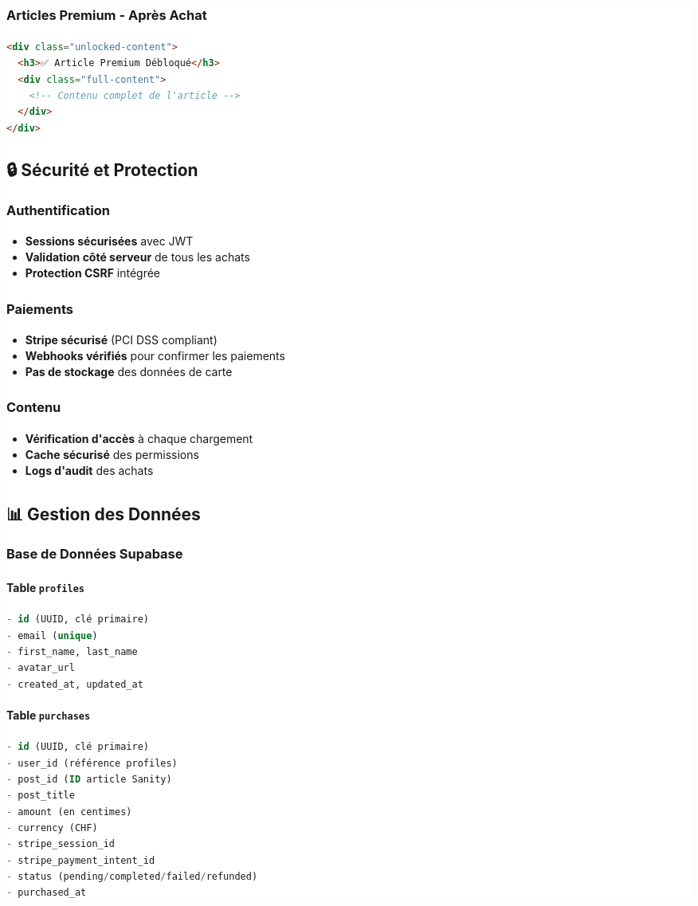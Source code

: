 ### **Articles Premium - Après Achat**

```html
<div class="unlocked-content">
  <h3>✅ Article Premium Débloqué</h3>
  <div class="full-content">
    <!-- Contenu complet de l'article -->
  </div>
</div>
```

## 🔒 Sécurité et Protection

### **Authentification**
- **Sessions sécurisées** avec JWT
- **Validation côté serveur** de tous les achats
- **Protection CSRF** intégrée

### **Paiements**
- **Stripe sécurisé** (PCI DSS compliant)
- **Webhooks vérifiés** pour confirmer les paiements
- **Pas de stockage** des données de carte

### **Contenu**
- **Vérification d'accès** à chaque chargement
- **Cache sécurisé** des permissions
- **Logs d'audit** des achats

## 📊 Gestion des Données

### **Base de Données Supabase**

#### **Table `profiles`**
```sql
- id (UUID, clé primaire)
- email (unique)
- first_name, last_name
- avatar_url
- created_at, updated_at
```

#### **Table `purchases`**
```sql
- id (UUID, clé primaire)
- user_id (référence profiles)
- post_id (ID article Sanity)
- post_title
- amount (en centimes)
- currency (CHF)
- stripe_session_id
- stripe_payment_intent_id
- status (pending/completed/failed/refunded)
- purchased_at
```
